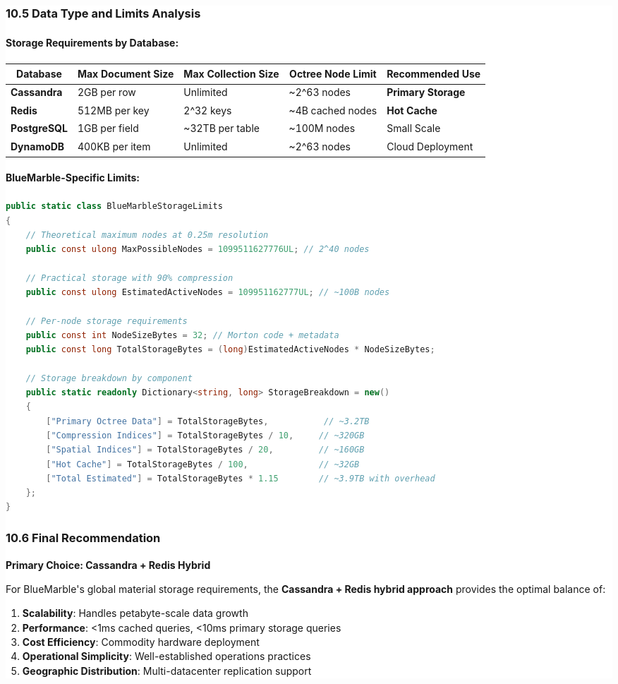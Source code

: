 ### 10.5 Data Type and Limits Analysis

#### Storage Requirements by Database:

| Database | Max Document Size | Max Collection Size | Octree Node Limit | Recommended Use |
|----------|------------------|-------------------|------------------|-----------------|
| **Cassandra** | 2GB per row | Unlimited | ~2^63 nodes | **Primary Storage** |
| **Redis** | 512MB per key | 2^32 keys | ~4B cached nodes | **Hot Cache** |
| **PostgreSQL** | 1GB per field | ~32TB per table | ~100M nodes | Small Scale |
| **DynamoDB** | 400KB per item | Unlimited | ~2^63 nodes | Cloud Deployment |

#### BlueMarble-Specific Limits:

```csharp
public static class BlueMarbleStorageLimits
{
    // Theoretical maximum nodes at 0.25m resolution
    public const ulong MaxPossibleNodes = 1099511627776UL; // 2^40 nodes
    
    // Practical storage with 90% compression
    public const ulong EstimatedActiveNodes = 109951162777UL; // ~100B nodes
    
    // Per-node storage requirements
    public const int NodeSizeBytes = 32; // Morton code + metadata
    public const long TotalStorageBytes = (long)EstimatedActiveNodes * NodeSizeBytes;
    
    // Storage breakdown by component
    public static readonly Dictionary<string, long> StorageBreakdown = new()
    {
        ["Primary Octree Data"] = TotalStorageBytes,           // ~3.2TB
        ["Compression Indices"] = TotalStorageBytes / 10,     // ~320GB  
        ["Spatial Indices"] = TotalStorageBytes / 20,         // ~160GB
        ["Hot Cache"] = TotalStorageBytes / 100,              // ~32GB
        ["Total Estimated"] = TotalStorageBytes * 1.15        // ~3.9TB with overhead
    };
}
```

### 10.6 Final Recommendation

**Primary Choice: Cassandra + Redis Hybrid**

For BlueMarble's global material storage requirements, the **Cassandra + Redis hybrid approach** provides the optimal balance of:

1. **Scalability**: Handles petabyte-scale data growth
2. **Performance**: <1ms cached queries, <10ms primary storage queries  
3. **Cost Efficiency**: Commodity hardware deployment
4. **Operational Simplicity**: Well-established operations practices
5. **Geographic Distribution**: Multi-datacenter replication support
